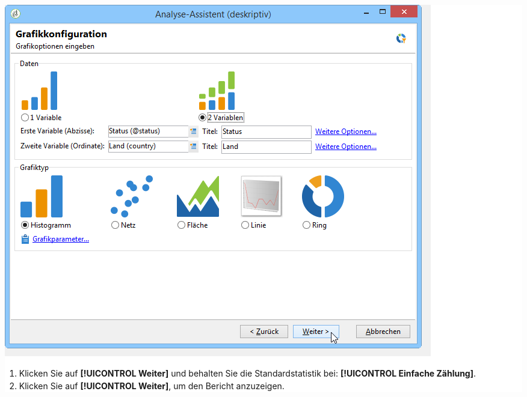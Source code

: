    ![](assets/s_ncs_user_report_wizard_05.png)

1. Klicken Sie auf **[!UICONTROL Weiter]** und behalten Sie die Standardstatistik bei: **[!UICONTROL Einfache Zählung]**.
1. Klicken Sie auf **[!UICONTROL Weiter]**, um den Bericht anzuzeigen.
